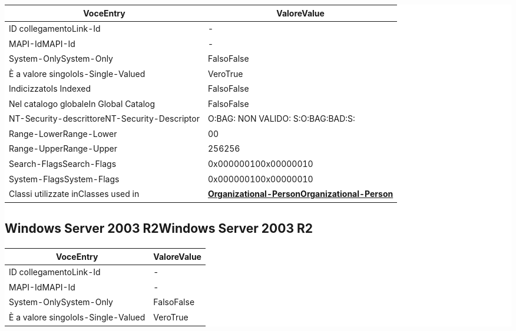

| <span data-ttu-id="cc71f-155">Voce</span><span class="sxs-lookup"><span data-stu-id="cc71f-155">Entry</span></span> | <span data-ttu-id="cc71f-156">Valore</span><span class="sxs-lookup"><span data-stu-id="cc71f-156">Value</span></span> |
|------------------------|--------------------------------------------------------------------|
| <span data-ttu-id="cc71f-157">ID collegamento</span><span class="sxs-lookup"><span data-stu-id="cc71f-157">Link-Id</span></span>                | \-                                                                 |
| <span data-ttu-id="cc71f-158">MAPI-Id</span><span class="sxs-lookup"><span data-stu-id="cc71f-158">MAPI-Id</span></span>                | \-                                                                 |
| <span data-ttu-id="cc71f-159">System-Only</span><span class="sxs-lookup"><span data-stu-id="cc71f-159">System-Only</span></span>            | <span data-ttu-id="cc71f-160">Falso</span><span class="sxs-lookup"><span data-stu-id="cc71f-160">False</span></span>                                                              |
| <span data-ttu-id="cc71f-161">È a valore singolo</span><span class="sxs-lookup"><span data-stu-id="cc71f-161">Is-Single-Valued</span></span>       | <span data-ttu-id="cc71f-162">Vero</span><span class="sxs-lookup"><span data-stu-id="cc71f-162">True</span></span>                                                               |
| <span data-ttu-id="cc71f-163">Indicizzato</span><span class="sxs-lookup"><span data-stu-id="cc71f-163">Is Indexed</span></span>             | <span data-ttu-id="cc71f-164">Falso</span><span class="sxs-lookup"><span data-stu-id="cc71f-164">False</span></span>                                                              |
| <span data-ttu-id="cc71f-165">Nel catalogo globale</span><span class="sxs-lookup"><span data-stu-id="cc71f-165">In Global Catalog</span></span>      | <span data-ttu-id="cc71f-166">Falso</span><span class="sxs-lookup"><span data-stu-id="cc71f-166">False</span></span>                                                              |
| <span data-ttu-id="cc71f-167">NT-Security-descrittore</span><span class="sxs-lookup"><span data-stu-id="cc71f-167">NT-Security-Descriptor</span></span> | <span data-ttu-id="cc71f-168">O:BAG: NON VALIDO: S:</span><span class="sxs-lookup"><span data-stu-id="cc71f-168">O:BAG:BAD:S:</span></span>                                                       |
| <span data-ttu-id="cc71f-169">Range-Lower</span><span class="sxs-lookup"><span data-stu-id="cc71f-169">Range-Lower</span></span>            | <span data-ttu-id="cc71f-170">0</span><span class="sxs-lookup"><span data-stu-id="cc71f-170">0</span></span>                                                                  |
| <span data-ttu-id="cc71f-171">Range-Upper</span><span class="sxs-lookup"><span data-stu-id="cc71f-171">Range-Upper</span></span>            | <span data-ttu-id="cc71f-172">256</span><span class="sxs-lookup"><span data-stu-id="cc71f-172">256</span></span>                                                                |
| <span data-ttu-id="cc71f-173">Search-Flags</span><span class="sxs-lookup"><span data-stu-id="cc71f-173">Search-Flags</span></span>           | <span data-ttu-id="cc71f-174">0x00000010</span><span class="sxs-lookup"><span data-stu-id="cc71f-174">0x00000010</span></span>                                                         |
| <span data-ttu-id="cc71f-175">System-Flags</span><span class="sxs-lookup"><span data-stu-id="cc71f-175">System-Flags</span></span>           | <span data-ttu-id="cc71f-176">0x00000010</span><span class="sxs-lookup"><span data-stu-id="cc71f-176">0x00000010</span></span>                                                         |
| <span data-ttu-id="cc71f-177">Classi utilizzate in</span><span class="sxs-lookup"><span data-stu-id="cc71f-177">Classes used in</span></span>        | [<span data-ttu-id="cc71f-178">**Organizational-Person**</span><span class="sxs-lookup"><span data-stu-id="cc71f-178">**Organizational-Person**</span></span>](c-organizationalperson.md)<br/> |



## <a name="windows-server-2003-r2"></a><span data-ttu-id="cc71f-179">Windows Server 2003 R2</span><span class="sxs-lookup"><span data-stu-id="cc71f-179">Windows Server 2003 R2</span></span>



| <span data-ttu-id="cc71f-180">Voce</span><span class="sxs-lookup"><span data-stu-id="cc71f-180">Entry</span></span> | <span data-ttu-id="cc71f-181">Valore</span><span class="sxs-lookup"><span data-stu-id="cc71f-181">Value</span></span> |
|------------------------|--------------------------------------------------------------------|
| <span data-ttu-id="cc71f-182">ID collegamento</span><span class="sxs-lookup"><span data-stu-id="cc71f-182">Link-Id</span></span>                | \-                                                                 |
| <span data-ttu-id="cc71f-183">MAPI-Id</span><span class="sxs-lookup"><span data-stu-id="cc71f-183">MAPI-Id</span></span>                | \-                                                                 |
| <span data-ttu-id="cc71f-184">System-Only</span><span class="sxs-lookup"><span data-stu-id="cc71f-184">System-Only</span></span>            | <span data-ttu-id="cc71f-185">Falso</span><span class="sxs-lookup"><span data-stu-id="cc71f-185">False</span></span>                                                              |
| <span data-ttu-id="cc71f-186">È a valore singolo</span><span class="sxs-lookup"><span data-stu-id="cc71f-186">Is-Single-Valued</span></span>       | <span data-ttu-id="cc71f-187">Vero</span><span class="sxs-lookup"><span data-stu-id="cc71f-187">True</span></span>                                                               |